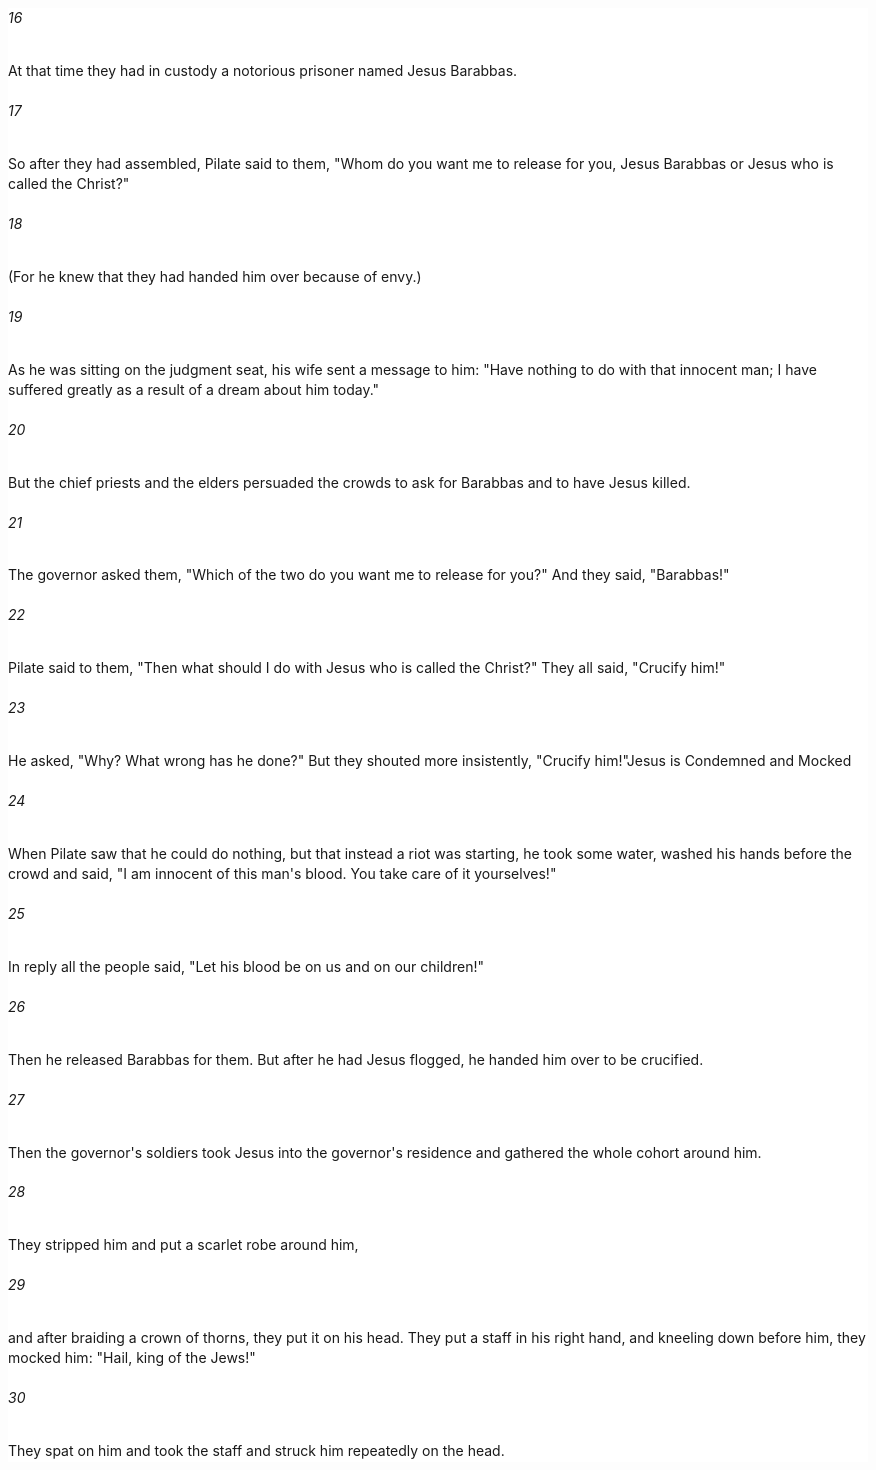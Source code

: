 ###### 16 
At that time they had in custody a notorious prisoner named Jesus Barabbas. 

###### 17 
So after they had assembled, Pilate said to them, "Whom do you want me to release for you, Jesus Barabbas or Jesus who is called the Christ?" 

###### 18 
(For he knew that they had handed him over because of envy.) 

###### 19 
As he was sitting on the judgment seat, his wife sent a message to him: "Have nothing to do with that innocent man; I have suffered greatly as a result of a dream about him today." 

###### 20 
But the chief priests and the elders persuaded the crowds to ask for Barabbas and to have Jesus killed. 

###### 21 
The governor asked them, "Which of the two do you want me to release for you?" And they said, "Barabbas!" 

###### 22 
Pilate said to them, "Then what should I do with Jesus who is called the Christ?" They all said, "Crucify him!" 

###### 23 
He asked, "Why? What wrong has he done?" But they shouted more insistently, "Crucify him!"Jesus is Condemned and Mocked 

###### 24 
When Pilate saw that he could do nothing, but that instead a riot was starting, he took some water, washed his hands before the crowd and said, "I am innocent of this man's blood. You take care of it yourselves!" 

###### 25 
In reply all the people said, "Let his blood be on us and on our children!" 

###### 26 
Then he released Barabbas for them. But after he had Jesus flogged, he handed him over to be crucified. 

###### 27 
Then the governor's soldiers took Jesus into the governor's residence and gathered the whole cohort around him. 

###### 28 
They stripped him and put a scarlet robe around him, 

###### 29 
and after braiding a crown of thorns, they put it on his head. They put a staff in his right hand, and kneeling down before him, they mocked him: "Hail, king of the Jews!" 

###### 30 
They spat on him and took the staff and struck him repeatedly on the head. 
